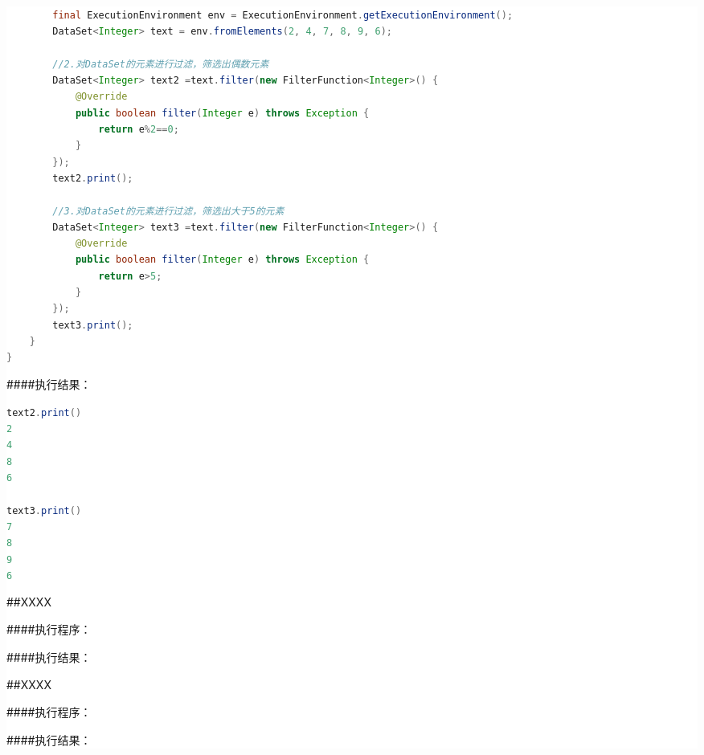 ```java
        final ExecutionEnvironment env = ExecutionEnvironment.getExecutionEnvironment();
        DataSet<Integer> text = env.fromElements(2, 4, 7, 8, 9, 6);

        //2.对DataSet的元素进行过滤，筛选出偶数元素
        DataSet<Integer> text2 =text.filter(new FilterFunction<Integer>() {
            @Override
            public boolean filter(Integer e) throws Exception {
                return e%2==0;
            }
        });
        text2.print();

        //3.对DataSet的元素进行过滤，筛选出大于5的元素
        DataSet<Integer> text3 =text.filter(new FilterFunction<Integer>() {
            @Override
            public boolean filter(Integer e) throws Exception {
                return e>5;
            }
        });
        text3.print();
    }
}
```
####执行结果：
```java
text2.print()
2
4
8
6

text3.print()
7
8
9
6
```




##XXXX
```
```
####执行程序：
```java

```
####执行结果：
```java
```




##XXXX
```
```
####执行程序：
```java

```
####执行结果：
```java
```
